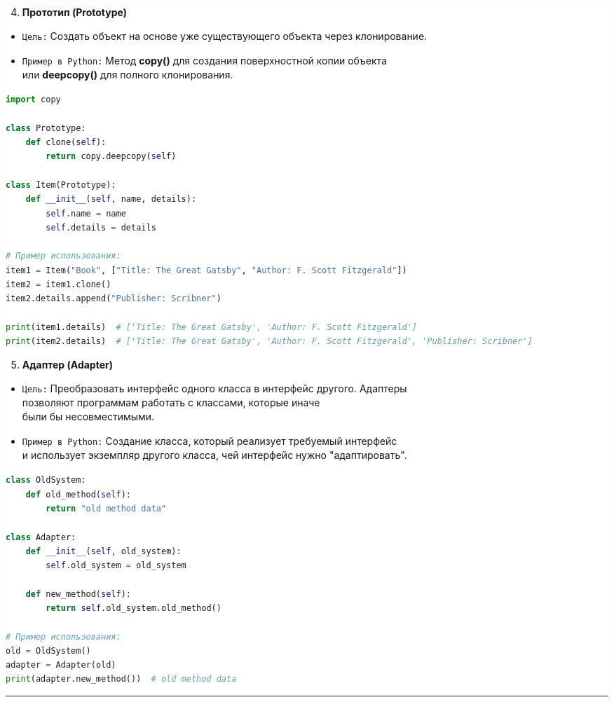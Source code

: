 ```python
```

4) **Прототип (Prototype)**                                                                                    
* `Цель:` Создать объект на основе уже существующего объекта через клонирование.                                                                                    

* `Пример в Python:` Метод **copy()** для создания поверхностной копии объекта                                                                                     
или **deepcopy()** для полного клонирования.                                                                                    

```python
import copy

class Prototype:
    def clone(self):
        return copy.deepcopy(self)

class Item(Prototype):
    def __init__(self, name, details):
        self.name = name
        self.details = details

# Пример использования:
item1 = Item("Book", ["Title: The Great Gatsby", "Author: F. Scott Fitzgerald"])
item2 = item1.clone()
item2.details.append("Publisher: Scribner")

print(item1.details)  # ['Title: The Great Gatsby', 'Author: F. Scott Fitzgerald']
print(item2.details)  # ['Title: The Great Gatsby', 'Author: F. Scott Fitzgerald', 'Publisher: Scribner']
```

5) **Адаптер (Adapter)**                                                                                    
* `Цель:` Преобразовать интерфейс одного класса в интерфейс другого. Адаптеры                                                                                    
позволяют программам работать с классами, которые иначе                                                                                     
были бы несовместимыми.                                                                                    

* `Пример в Python:` Создание класса, который реализует требуемый интерфейс                                                                                    
и использует экземпляр другого класса, чей интерфейс нужно "адаптировать".                                                                                    

```python
class OldSystem:
    def old_method(self):
        return "old method data"

class Adapter:
    def __init__(self, old_system):
        self.old_system = old_system

    def new_method(self):
        return self.old_system.old_method()

# Пример использования:
old = OldSystem()
adapter = Adapter(old)
print(adapter.new_method())  # old method data
```

---